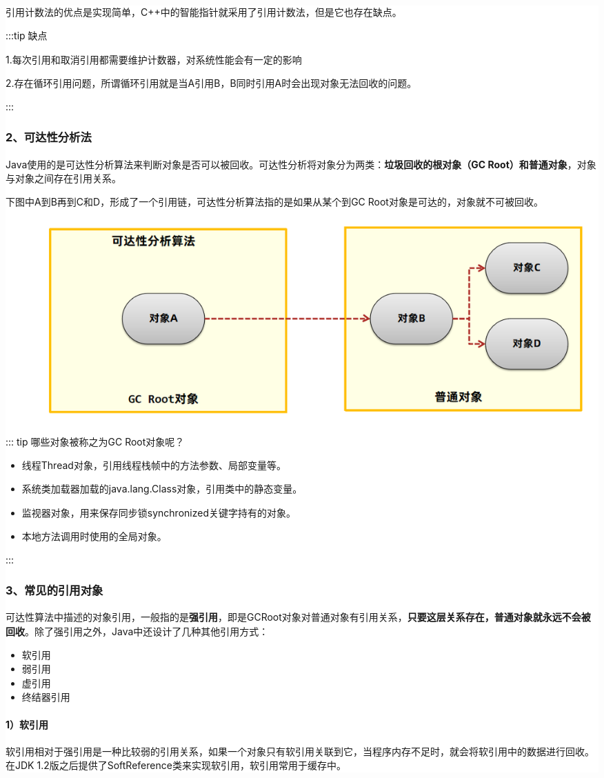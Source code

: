 引用计数法的优点是实现简单，C++中的智能指针就采用了引用计数法，但是它也存在缺点。

:::tip 缺点

1.每次引用和取消引用都需要维护计数器，对系统性能会有一定的影响

2.存在循环引用问题，所谓循环引用就是当A引用B，B同时引用A时会出现对象无法回收的问题。

:::

### 2、可达性分析法

Java使用的是可达性分析算法来判断对象是否可以被回收。可达性分析将对象分为两类：**垃圾回收的根对象（GC Root）**和**普通对象**，对象与对象之间存在引用关系。

下图中A到B再到C和D，形成了一个引用链，可达性分析算法指的是如果从某个到GC Root对象是可达的，对象就不可被回收。

![](/image/jvm/jvm75.png)

::: tip 哪些对象被称之为GC Root对象呢？

- 线程Thread对象，引用线程栈帧中的方法参数、局部变量等。
- 系统类加载器加载的java.lang.Class对象，引用类中的静态变量。

- 监视器对象，用来保存同步锁synchronized关键字持有的对象。

- 本地方法调用时使用的全局对象。

:::

### 3、常见的引用对象

可达性算法中描述的对象引用，一般指的是**强引用**，即是GCRoot对象对普通对象有引用关系，**只要这层关系存在，普通对象就永远不会被回收**。除了强引用之外，Java中还设计了几种其他引用方式：

- 软引用 
- 弱引用
- 虚引用
- 终结器引用

#### **1）软引用**

软引用相对于强引用是一种比较弱的引用关系，如果一个对象只有软引用关联到它，当程序内存不足时，就会将软引用中的数据进行回收。在JDK 1.2版之后提供了SoftReference类来实现软引用，软引用常用于缓存中。
